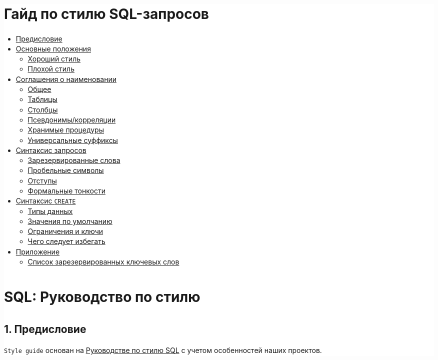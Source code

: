 

# Гайд по стилю SQL-запросов





* [Предисловие](#%D0%BF%D1%80%D0%B5%D0%B4%D0%B8%D1%81%D0%BB%D0%BE%D0%B2%D0%B8%D0%B5)
* [Основные положения](#%D0%BE%D1%81%D0%BD%D0%BE%D0%B2%D0%BD%D1%8B%D0%B5-%D0%BF%D0%BE%D0%BB%D0%BE%D0%B6%D0%B5%D0%BD%D0%B8%D1%8F)
  * [Хороший стиль](#%D1%85%D0%BE%D1%80%D0%BE%D1%88%D0%B8%D0%B9-%D1%81%D1%82%D0%B8%D0%BB%D1%8C)
  * [Плохой стиль](#%D0%BF%D0%BB%D0%BE%D1%85%D0%BE%D0%B9-%D1%81%D1%82%D0%B8%D0%BB%D1%8C)
* [Соглашения о наименовании](#%D1%81%D0%BE%D0%B3%D0%BB%D0%B0%D1%88%D0%B5%D0%BD%D0%B8%D1%8F-%D0%BE-%D0%BD%D0%B0%D0%B8%D0%BC%D0%B5%D0%BD%D0%BE%D0%B2%D0%B0%D0%BD%D0%B8%D0%B8)
  * [Общее](#%D0%BE%D0%B1%D1%89%D0%B5%D0%B5)
  * [Таблицы](#%D1%82%D0%B0%D0%B1%D0%BB%D0%B8%D1%86%D1%8B)
  * [Столбцы](#%D1%81%D1%82%D0%BE%D0%BB%D0%B1%D1%86%D1%8B)
  * [Псевдонимы/корреляции](#%D0%BF%D1%81%D0%B5%D0%B2%D0%B4%D0%BE%D0%BD%D0%B8%D0%BC%D1%8B%D0%BA%D0%BE%D1%80%D1%80%D0%B5%D0%BB%D1%8F%D1%86%D0%B8%D0%B8)
  * [Хранимые процедуры](#%D1%85%D1%80%D0%B0%D0%BD%D0%B8%D0%BC%D1%8B%D0%B5-%D0%BF%D1%80%D0%BE%D1%86%D0%B5%D0%B4%D1%83%D1%80%D1%8B)
  * [Универсальные суффиксы](#%D1%83%D0%BD%D0%B8%D0%B2%D0%B5%D1%80%D1%81%D0%B0%D0%BB%D1%8C%D0%BD%D1%8B%D0%B5-%D1%81%D1%83%D1%84%D1%84%D0%B8%D0%BA%D1%81%D1%8B)
* [Синтаксис запросов](#%D1%81%D0%B8%D0%BD%D1%82%D0%B0%D0%BA%D1%81%D0%B8%D1%81-%D0%B7%D0%B0%D0%BF%D1%80%D0%BE%D1%81%D0%BE%D0%B2)
  * [Зарезервированные слова](#%D0%B7%D0%B0%D1%80%D0%B5%D0%B7%D0%B5%D1%80%D0%B2%D0%B8%D1%80%D0%BE%D0%B2%D0%B0%D0%BD%D0%BD%D1%8B%D0%B5-%D1%81%D0%BB%D0%BE%D0%B2%D0%B0)
  * [Пробельные символы](#%D0%BF%D1%80%D0%BE%D0%B1%D0%B5%D0%BB%D1%8C%D0%BD%D1%8B%D0%B5-%D1%81%D0%B8%D0%BC%D0%B2%D0%BE%D0%BB%D1%8B)
  * [Отступы](#%D0%BE%D1%82%D1%81%D1%82%D1%83%D0%BF%D1%8B)
  * [Формальные тонкости](#%D1%84%D0%BE%D1%80%D0%BC%D0%B0%D0%BB%D1%8C%D0%BD%D1%8B%D0%B5-%D1%82%D0%BE%D0%BD%D0%BA%D0%BE%D1%81%D1%82%D0%B8)
* [Синтаксис `CREATE`](#%D1%81%D0%B8%D0%BD%D1%82%D0%B0%D0%BA%D1%81%D0%B8%D1%81-create)
  * [Типы данных](#%D1%82%D0%B8%D0%BF%D1%8B-%D0%B4%D0%B0%D0%BD%D0%BD%D1%8B%D1%85)
  * [Значения по умолчанию](#%D0%B7%D0%BD%D0%B0%D1%87%D0%B5%D0%BD%D0%B8%D1%8F-%D0%BF%D0%BE-%D1%83%D0%BC%D0%BE%D0%BB%D1%87%D0%B0%D0%BD%D0%B8%D1%8E)
  * [Ограничения и ключи](#%D0%BE%D0%B3%D1%80%D0%B0%D0%BD%D0%B8%D1%87%D0%B5%D0%BD%D0%B8%D1%8F-%D0%B8-%D0%BA%D0%BB%D1%8E%D1%87%D0%B8)
  * [Чего следует избегать](#%D1%87%D0%B5%D0%B3%D0%BE-%D1%81%D0%BB%D0%B5%D0%B4%D1%83%D0%B5%D1%82-%D0%B8%D0%B7%D0%B1%D0%B5%D0%B3%D0%B0%D1%82%D1%8C)
* [Приложение](#%D0%BF%D1%80%D0%B8%D0%BB%D0%BE%D0%B6%D0%B5%D0%BD%D0%B8%D0%B5)
  * [Список зарезервированных ключевых слов](#%D1%81%D0%BF%D0%B8%D1%81%D0%BE%D0%BA-%D0%B7%D0%B0%D1%80%D0%B5%D0%B7%D0%B5%D1%80%D0%B2%D0%B8%D1%80%D0%BE%D0%B2%D0%B0%D0%BD%D0%BD%D1%8B%D1%85-%D0%BA%D0%BB%D1%8E%D1%87%D0%B5%D0%B2%D1%8B%D1%85-%D1%81%D0%BB%D0%BE%D0%B2)

# SQL: Руководство по стилю

## 1. Предисловие

`Style guide` основан на [Руководстве по стилю SQL](https://www.sqlstyle.guide/ru/) с учетом особенностей наших проектов.
